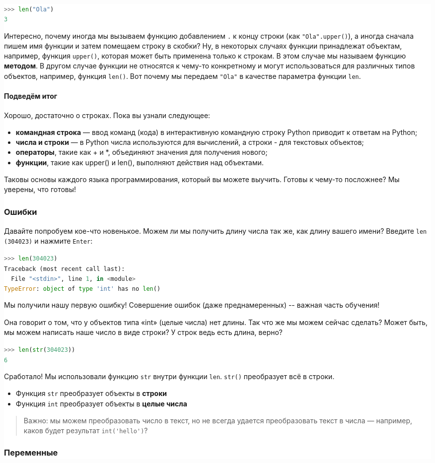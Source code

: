 ```python
>>> len("Ola")
3
```

Интересно, почему иногда мы вызываем функцию добавлением `.` к концу строки (как `"Ola".upper()`), а иногда сначала пишем имя функции и затем помещаем строку в скобки? Ну, в некоторых случаях функции принадлежат объектам, например, функция `upper()`, которая может быть применена только к строкам. В этом случае мы называем функцию __методом__. В другом случае функции не относятся к чему-то конкретному и могут использоваться для различных типов объектов, например, функция `len()`. Вот почему мы передаем `"Ola"` в качестве параметра функции `len`.

#### Подведём итог

Хорошо, достаточно о строках. Пока вы узнали следующее:

*   __командная строка__ — ввод команд (кода) в интерактивную командную строку Python приводит к ответам на Python;
*   __числа и строки__ — в Python числа используются для вычислений, а строки - для текстовых объектов;
*   __операторы__, такие как + и *, объединяют значения для получения нового;
*   __функции__, такие как upper() и len(), выполняют действия над объектами.

Таковы основы каждого языка программирования, который вы можете выучить. Готовы к чему-то посложнее? Мы уверены, что готовы!

### Ошибки

Давайте попробуем кое-что новенькое. Можем ли мы получить длину числа так же, как длину вашего имени? Введите `len(304023)` и нажмите `Enter`:

```python
>>> len(304023)
Traceback (most recent call last):
  File "<stdin>", line 1, in <module>
TypeError: object of type 'int' has no len()
```

Мы получили нашу первую ошибку! Совершение ошибок (даже преднамеренных) -- важная часть обучения!

Она говорит о том, что у объектов типа «int» (целые числа) нет длины. Так что же мы можем сейчас сделать? Может быть, мы можем написать наше число в виде строки? У строк ведь есть длина, верно?

```python
>>> len(str(304023))
6
```

Сработало! Мы использовали функцию `str` внутри функции `len`. `str()` преобразует всё в строки.

-   Функция `str` преобразует объекты в __строки__
-   Функция `int` преобразует объекты в __целые числа__

> Важно: мы можем преобразовать число в текст, но не всегда удается преобразовать текст в числа — например, каков будет результат `int('hello')`?

### Переменные

